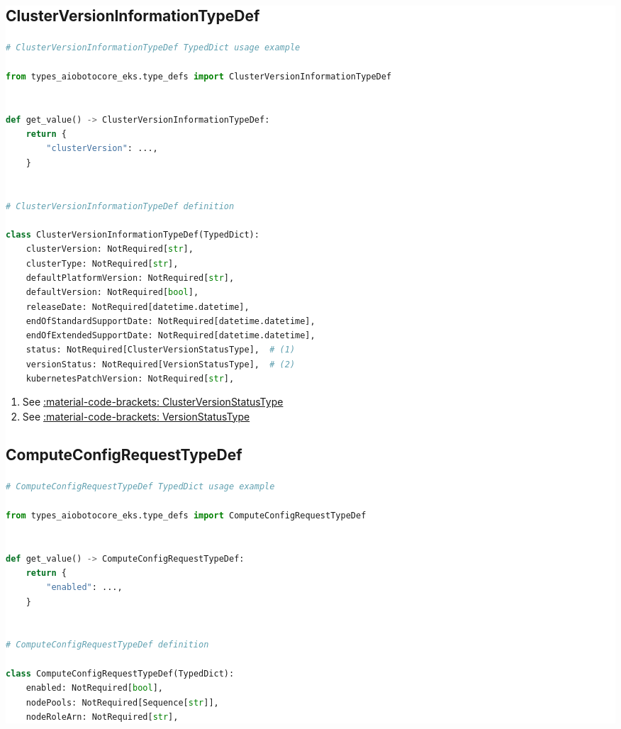 ```python
```


## ClusterVersionInformationTypeDef

```python
# ClusterVersionInformationTypeDef TypedDict usage example

from types_aiobotocore_eks.type_defs import ClusterVersionInformationTypeDef


def get_value() -> ClusterVersionInformationTypeDef:
    return {
        "clusterVersion": ...,
    }


# ClusterVersionInformationTypeDef definition

class ClusterVersionInformationTypeDef(TypedDict):
    clusterVersion: NotRequired[str],
    clusterType: NotRequired[str],
    defaultPlatformVersion: NotRequired[str],
    defaultVersion: NotRequired[bool],
    releaseDate: NotRequired[datetime.datetime],
    endOfStandardSupportDate: NotRequired[datetime.datetime],
    endOfExtendedSupportDate: NotRequired[datetime.datetime],
    status: NotRequired[ClusterVersionStatusType],  # (1)
    versionStatus: NotRequired[VersionStatusType],  # (2)
    kubernetesPatchVersion: NotRequired[str],
```

1. See [:material-code-brackets: ClusterVersionStatusType](./literals.md#clusterversionstatustype)
2. See [:material-code-brackets: VersionStatusType](./literals.md#versionstatustype)

## ComputeConfigRequestTypeDef

```python
# ComputeConfigRequestTypeDef TypedDict usage example

from types_aiobotocore_eks.type_defs import ComputeConfigRequestTypeDef


def get_value() -> ComputeConfigRequestTypeDef:
    return {
        "enabled": ...,
    }


# ComputeConfigRequestTypeDef definition

class ComputeConfigRequestTypeDef(TypedDict):
    enabled: NotRequired[bool],
    nodePools: NotRequired[Sequence[str]],
    nodeRoleArn: NotRequired[str],
```
